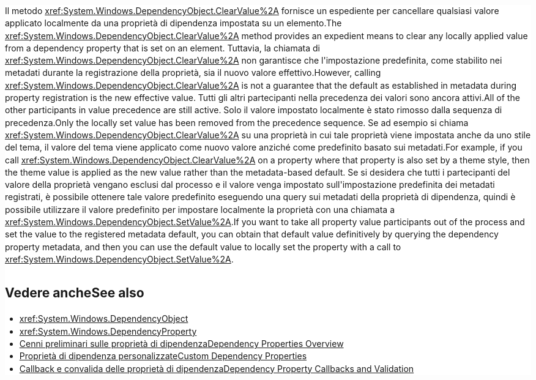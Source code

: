  <span data-ttu-id="b5ff4-256">Il metodo <xref:System.Windows.DependencyObject.ClearValue%2A> fornisce un espediente per cancellare qualsiasi valore applicato localmente da una proprietà di dipendenza impostata su un elemento.</span><span class="sxs-lookup"><span data-stu-id="b5ff4-256">The <xref:System.Windows.DependencyObject.ClearValue%2A> method provides an expedient means to clear any locally applied value from a dependency property that is set on an element.</span></span> <span data-ttu-id="b5ff4-257">Tuttavia, la chiamata di <xref:System.Windows.DependencyObject.ClearValue%2A> non garantisce che l'impostazione predefinita, come stabilito nei metadati durante la registrazione della proprietà, sia il nuovo valore effettivo.</span><span class="sxs-lookup"><span data-stu-id="b5ff4-257">However, calling <xref:System.Windows.DependencyObject.ClearValue%2A> is not a guarantee that the default as established in metadata during property registration is the new effective value.</span></span> <span data-ttu-id="b5ff4-258">Tutti gli altri partecipanti nella precedenza dei valori sono ancora attivi.</span><span class="sxs-lookup"><span data-stu-id="b5ff4-258">All of the other participants in value precedence are still active.</span></span> <span data-ttu-id="b5ff4-259">Solo il valore impostato localmente è stato rimosso dalla sequenza di precedenza.</span><span class="sxs-lookup"><span data-stu-id="b5ff4-259">Only the locally set value has been removed from the precedence sequence.</span></span> <span data-ttu-id="b5ff4-260">Se ad esempio si chiama <xref:System.Windows.DependencyObject.ClearValue%2A> su una proprietà in cui tale proprietà viene impostata anche da uno stile del tema, il valore del tema viene applicato come nuovo valore anziché come predefinito basato sui metadati.</span><span class="sxs-lookup"><span data-stu-id="b5ff4-260">For example, if you call <xref:System.Windows.DependencyObject.ClearValue%2A> on a property where that property is also set by a theme style, then the theme value is applied as the new value rather than the metadata-based default.</span></span> <span data-ttu-id="b5ff4-261">Se si desidera che tutti i partecipanti del valore della proprietà vengano esclusi dal processo e il valore venga impostato sull'impostazione predefinita dei metadati registrati, è possibile ottenere tale valore predefinito eseguendo una query sui metadati della proprietà di dipendenza, quindi è possibile utilizzare il valore predefinito per impostare localmente la proprietà con una chiamata a <xref:System.Windows.DependencyObject.SetValue%2A>.</span><span class="sxs-lookup"><span data-stu-id="b5ff4-261">If you want to take all property value participants out of the process and set the value to the registered metadata default, you can obtain that default value definitively by querying the dependency property metadata, and then you can use the default value to locally set the property with a call to <xref:System.Windows.DependencyObject.SetValue%2A>.</span></span>  
  
## <a name="see-also"></a><span data-ttu-id="b5ff4-262">Vedere anche</span><span class="sxs-lookup"><span data-stu-id="b5ff4-262">See also</span></span>

- <xref:System.Windows.DependencyObject>
- <xref:System.Windows.DependencyProperty>
- [<span data-ttu-id="b5ff4-263">Cenni preliminari sulle proprietà di dipendenza</span><span class="sxs-lookup"><span data-stu-id="b5ff4-263">Dependency Properties Overview</span></span>](dependency-properties-overview.md)
- [<span data-ttu-id="b5ff4-264">Proprietà di dipendenza personalizzate</span><span class="sxs-lookup"><span data-stu-id="b5ff4-264">Custom Dependency Properties</span></span>](custom-dependency-properties.md)
- [<span data-ttu-id="b5ff4-265">Callback e convalida delle proprietà di dipendenza</span><span class="sxs-lookup"><span data-stu-id="b5ff4-265">Dependency Property Callbacks and Validation</span></span>](dependency-property-callbacks-and-validation.md)
